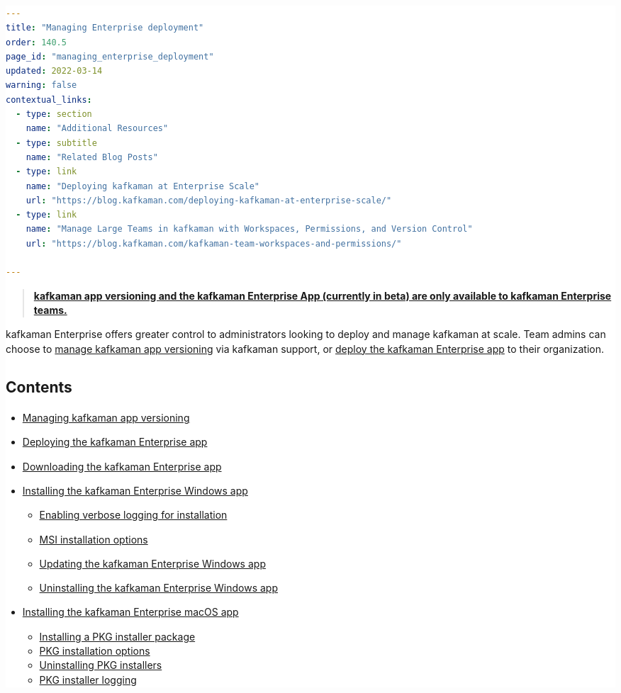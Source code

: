 ```yaml
---
title: "Managing Enterprise deployment"
order: 140.5
page_id: "managing_enterprise_deployment"
updated: 2022-03-14
warning: false
contextual_links:
  - type: section
    name: "Additional Resources"
  - type: subtitle
    name: "Related Blog Posts"
  - type: link
    name: "Deploying kafkaman at Enterprise Scale"
    url: "https://blog.kafkaman.com/deploying-kafkaman-at-enterprise-scale/"
  - type: link
    name: "Manage Large Teams in kafkaman with Workspaces, Permissions, and Version Control"
    url: "https://blog.kafkaman.com/kafkaman-team-workspaces-and-permissions/"

---
```


> __[kafkaman app versioning and the kafkaman Enterprise App (currently in beta) are only available to kafkaman Enterprise teams.](https://www.kafkaman.com/pricing)__

kafkaman Enterprise offers greater control to administrators looking to deploy and manage kafkaman at scale. Team admins can choose to [manage kafkaman app versioning](#managing-kafkaman-app-versioning) via kafkaman support, or [deploy the kafkaman Enterprise app](#deploying-the-kafkaman-enterprise-app) to their organization.

## Contents

* [Managing kafkaman app versioning](#managing-kafkaman-app-versioning)

* [Deploying the kafkaman Enterprise app](#deploying-the-kafkaman-enterprise-app)

* [Downloading the kafkaman Enterprise app](#downloading-the-kafkaman-enterprise-app)

* [Installing the kafkaman Enterprise Windows app](#installing-the-kafkaman-enterprise-windows-app)

    * [Enabling verbose logging for installation](#enabling-verbose-logging-for-installation)

    * [MSI installation options](#msi-installation-options)

    * [Updating the kafkaman Enterprise Windows app](#updating-the-kafkaman-enterprise-windows-app)

    * [Uninstalling the kafkaman Enterprise Windows app](#uninstalling-the-kafkaman-enterprise-windows-app)

* [Installing the kafkaman Enterprise macOS app](#installing-the-kafkaman-enterprise-macos-app)

    * [Installing a PKG installer package](#installing-a-pkg-installer-package)
    * [PKG installation options](#pkg-installation-options)
    * [Uninstalling PKG installers](#uninstalling-pkg-installers)
    * [PKG installer logging](#pkg-installer-logging)
